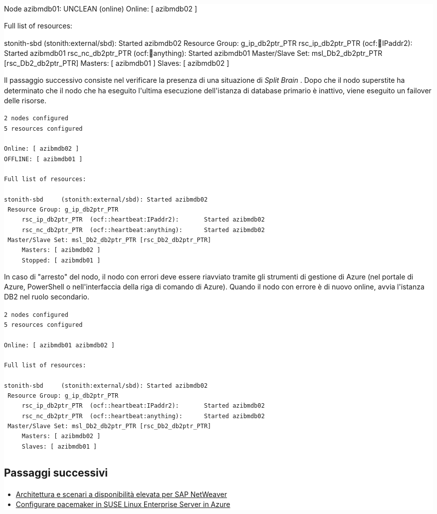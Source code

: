 Node azibmdb01: UNCLEAN (online)
Online: [ azibmdb02 ]

Full list of resources:

stonith-sbd     (stonith:external/sbd): Started azibmdb02
 Resource Group: g_ip_db2ptr_PTR
     rsc_ip_db2ptr_PTR  (ocf::heartbeat:IPaddr2):       Started azibmdb01
     rsc_nc_db2ptr_PTR  (ocf::heartbeat:anything):      Started azibmdb01
 Master/Slave Set: msl_Db2_db2ptr_PTR [rsc_Db2_db2ptr_PTR]
     Masters: [ azibmdb01 ]
     Slaves: [ azibmdb02 ]</code></pre>

Il passaggio successivo consiste nel verificare la presenza di una situazione di *Split Brain* . Dopo che il nodo superstite ha determinato che il nodo che ha eseguito l'ultima esecuzione dell'istanza di database primario è inattivo, viene eseguito un failover delle risorse.
<pre><code>2 nodes configured
5 resources configured

Online: [ azibmdb02 ]
OFFLINE: [ azibmdb01 ]

Full list of resources:

stonith-sbd     (stonith:external/sbd): Started azibmdb02
 Resource Group: g_ip_db2ptr_PTR
     rsc_ip_db2ptr_PTR  (ocf::heartbeat:IPaddr2):       Started azibmdb02
     rsc_nc_db2ptr_PTR  (ocf::heartbeat:anything):      Started azibmdb02
 Master/Slave Set: msl_Db2_db2ptr_PTR [rsc_Db2_db2ptr_PTR]
     Masters: [ azibmdb02 ]
     Stopped: [ azibmdb01 ] </code></pre>


In caso di "arresto" del nodo, il nodo con errori deve essere riavviato tramite gli strumenti di gestione di Azure (nel portale di Azure, PowerShell o nell'interfaccia della riga di comando di Azure). Quando il nodo con errore è di nuovo online, avvia l'istanza DB2 nel ruolo secondario.

<pre><code>2 nodes configured
5 resources configured

Online: [ azibmdb01 azibmdb02 ]

Full list of resources:

stonith-sbd     (stonith:external/sbd): Started azibmdb02
 Resource Group: g_ip_db2ptr_PTR
     rsc_ip_db2ptr_PTR  (ocf::heartbeat:IPaddr2):       Started azibmdb02
     rsc_nc_db2ptr_PTR  (ocf::heartbeat:anything):      Started azibmdb02
 Master/Slave Set: msl_Db2_db2ptr_PTR [rsc_Db2_db2ptr_PTR]
     Masters: [ azibmdb02 ]
     Slaves: [ azibmdb01 ]</code></pre>

## <a name="next-steps"></a>Passaggi successivi
- [Architettura e scenari a disponibilità elevata per SAP NetWeaver](https://docs.microsoft.com/azure/virtual-machines/workloads/sap/sap-high-availability-architecture-scenarios)
- [Configurare pacemaker in SUSE Linux Enterprise Server in Azure](https://docs.microsoft.com/azure/virtual-machines/workloads/sap/high-availability-guide-suse-pacemaker)

     



[1928533]: https://launchpad.support.sap.com/#/notes/1928533
[2015553]: https://launchpad.support.sap.com/#/notes/2015553
[2178632]: https://launchpad.support.sap.com/#/notes/2178632
[2191498]: https://launchpad.support.sap.com/#/notes/2191498
[2243692]: https://launchpad.support.sap.com/#/notes/2243692
[1984787]: https://launchpad.support.sap.com/#/notes/1984787
[1999351]: https://launchpad.support.sap.com/#/notes/1999351
[2233094]: https://launchpad.support.sap.com/#/notes/2233094
[1612105]: https://launchpad.support.sap.com/#/notes/1612105